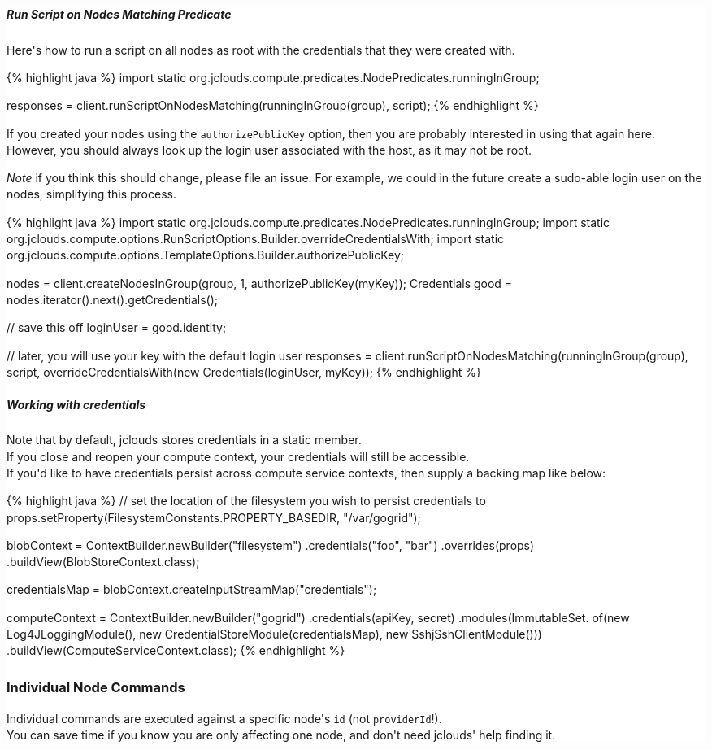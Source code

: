 ##### Run Script on Nodes Matching Predicate
Here's how to run a script on all nodes as root with the credentials that they were created with.

{% highlight java %}
import static org.jclouds.compute.predicates.NodePredicates.runningInGroup;

responses = client.runScriptOnNodesMatching(runningInGroup(group), script);
{% endhighlight %}

If you created your nodes using the `authorizePublicKey` option, then you are probably interested in using that again here.  
However, you should always look up the login user associated with the host, as it may not be root.

*Note* if you think this should change, please file an issue.  For example, we could in the future create a 
sudo-able login user on the nodes, simplifying this process.

{% highlight java %}
import static org.jclouds.compute.predicates.NodePredicates.runningInGroup;
import static org.jclouds.compute.options.RunScriptOptions.Builder.overrideCredentialsWith;
import static org.jclouds.compute.options.TemplateOptions.Builder.authorizePublicKey;

nodes = client.createNodesInGroup(group, 1, authorizePublicKey(myKey));
Credentials good = nodes.iterator().next().getCredentials();

// save this off
loginUser = good.identity;

// later, you will use your key with the default login user
responses = client.runScriptOnNodesMatching(runningInGroup(group), script,
                  overrideCredentialsWith(new Credentials(loginUser, myKey));
{% endhighlight %}

##### Working with credentials

Note that by default, jclouds stores credentials in a static member.  
If you close and reopen your compute context, your credentials will still be accessible.  
If you'd like to have credentials persist across compute service contexts, then supply a backing map like below:

{% highlight java %}
// set the location of the filesystem you wish to persist credentials to
props.setProperty(FilesystemConstants.PROPERTY_BASEDIR, "/var/gogrid");

blobContext = ContextBuilder.newBuilder("filesystem")
                 .credentials("foo", "bar")
                 .overrides(props)
                 .buildView(BlobStoreContext.class);

credentialsMap = blobContext.createInputStreamMap("credentials");

computeContext = ContextBuilder.newBuilder("gogrid")
                      .credentials(apiKey, secret)
                      .modules(ImmutableSet.<Module> of(new Log4JLoggingModule(),
                                                        new CredentialStoreModule(credentialsMap),
                                                        new SshjSshClientModule()))
                      .buildView(ComputeServiceContext.class);
{% endhighlight %}
### Individual Node Commands
Individual commands are executed against a specific node's `id` (not `providerId`!).  
You can save time if you know you are only affecting one node, and don't need jclouds' help finding it.

